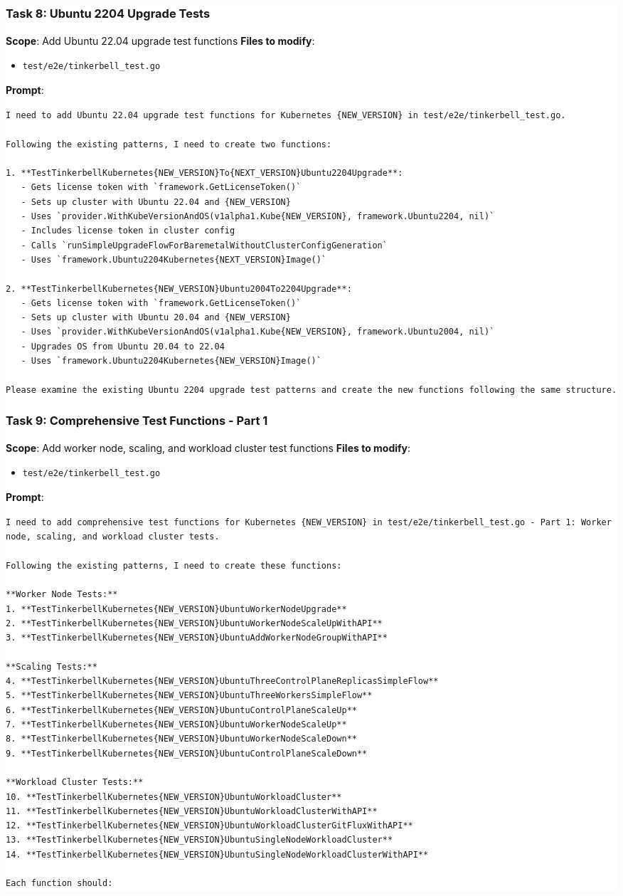 ### Task 8: Ubuntu 2204 Upgrade Tests
**Scope**: Add Ubuntu 22.04 upgrade test functions
**Files to modify**:
- `test/e2e/tinkerbell_test.go`

**Prompt**:
```
I need to add Ubuntu 22.04 upgrade test functions for Kubernetes {NEW_VERSION} in test/e2e/tinkerbell_test.go.

Following the existing patterns, I need to create two functions:

1. **TestTinkerbellKubernetes{NEW_VERSION}To{NEXT_VERSION}Ubuntu2204Upgrade**:
   - Gets license token with `framework.GetLicenseToken()`
   - Sets up cluster with Ubuntu 22.04 and {NEW_VERSION}
   - Uses `provider.WithKubeVersionAndOS(v1alpha1.Kube{NEW_VERSION}, framework.Ubuntu2204, nil)`
   - Includes license token in cluster config
   - Calls `runSimpleUpgradeFlowForBaremetalWithoutClusterConfigGeneration`
   - Uses `framework.Ubuntu2204Kubernetes{NEXT_VERSION}Image()`

2. **TestTinkerbellKubernetes{NEW_VERSION}Ubuntu2004To2204Upgrade**:
   - Gets license token with `framework.GetLicenseToken()`
   - Sets up cluster with Ubuntu 20.04 and {NEW_VERSION}
   - Uses `provider.WithKubeVersionAndOS(v1alpha1.Kube{NEW_VERSION}, framework.Ubuntu2004, nil)`
   - Upgrades OS from Ubuntu 20.04 to 22.04
   - Uses `framework.Ubuntu2204Kubernetes{NEW_VERSION}Image()`

Please examine the existing Ubuntu 2204 upgrade test patterns and create the new functions following the same structure.
```

### Task 9: Comprehensive Test Functions - Part 1
**Scope**: Add worker node, scaling, and workload cluster test functions
**Files to modify**:
- `test/e2e/tinkerbell_test.go`

**Prompt**:
```
I need to add comprehensive test functions for Kubernetes {NEW_VERSION} in test/e2e/tinkerbell_test.go - Part 1: Worker node, scaling, and workload cluster tests.

Following the existing patterns, I need to create these functions:

**Worker Node Tests:**
1. **TestTinkerbellKubernetes{NEW_VERSION}UbuntuWorkerNodeUpgrade**
2. **TestTinkerbellKubernetes{NEW_VERSION}UbuntuWorkerNodeScaleUpWithAPI**
3. **TestTinkerbellKubernetes{NEW_VERSION}UbuntuAddWorkerNodeGroupWithAPI**

**Scaling Tests:**
4. **TestTinkerbellKubernetes{NEW_VERSION}UbuntuThreeControlPlaneReplicasSimpleFlow**
5. **TestTinkerbellKubernetes{NEW_VERSION}UbuntuThreeWorkersSimpleFlow**
6. **TestTinkerbellKubernetes{NEW_VERSION}UbuntuControlPlaneScaleUp**
7. **TestTinkerbellKubernetes{NEW_VERSION}UbuntuWorkerNodeScaleUp**
8. **TestTinkerbellKubernetes{NEW_VERSION}UbuntuWorkerNodeScaleDown**
9. **TestTinkerbellKubernetes{NEW_VERSION}UbuntuControlPlaneScaleDown**

**Workload Cluster Tests:**
10. **TestTinkerbellKubernetes{NEW_VERSION}UbuntuWorkloadCluster**
11. **TestTinkerbellKubernetes{NEW_VERSION}UbuntuWorkloadClusterWithAPI**
12. **TestTinkerbellKubernetes{NEW_VERSION}UbuntuWorkloadClusterGitFluxWithAPI**
13. **TestTinkerbellKubernetes{NEW_VERSION}UbuntuSingleNodeWorkloadCluster**
14. **TestTinkerbellKubernetes{NEW_VERSION}UbuntuSingleNodeWorkloadClusterWithAPI**

Each function should:
```